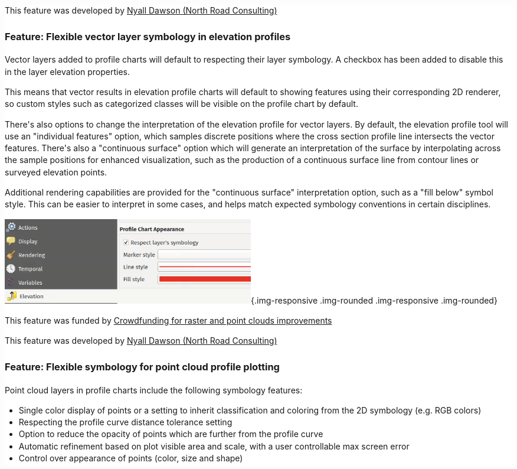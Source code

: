 This feature was developed by [Nyall Dawson (North Road Consulting)](https://north-road.com)

### Feature: Flexible vector layer symbology in elevation profiles

Vector layers added to profile charts will default to respecting their layer symbology. A checkbox has been added to disable this in the layer elevation properties.

This means that vector results in elevation profile charts will default to showing features using their corresponding 2D renderer, so custom styles such as categorized classes will be visible on the profile chart by default.

There\'s also options to change the interpretation of the elevation profile for vector layers. By default, the elevation profile tool will use an \"individual features\" option, which samples discrete positions where the cross section profile line intersects the vector features. There\'s also a \"continuous surface\" option which will generate an interpretation of the surface by interpolating across the sample positions for enhanced visualization, such as the production of a continuous surface line from contour lines or surveyed elevation points.

Additional rendering capabilities are provided for the \"continuous surface\" interpretation option, such as a \"fill below\" symbol style. This can be easier to interpret in some cases, and helps match expected symbology conventions in certain disciplines.

![image49](images/entries/50ff18ed7962a0fbc09ca17f3b0688db6ed33bd3.png){.img-responsive .img-rounded .img-responsive .img-rounded}

This feature was funded by [Crowdfunding for raster and point clouds improvements](https://www.lutraconsulting.co.uk/crowdfunding/elevation-pointcloud-enhancements-qgis)

This feature was developed by [Nyall Dawson (North Road Consulting)](https://north-road.com)

### Feature: Flexible symbology for point cloud profile plotting

Point cloud layers in profile charts include the following symbology features:

-   Single color display of points or a setting to inherit classification and coloring from the 2D symbology (e.g. RGB colors)
-   Respecting the profile curve distance tolerance setting
-   Option to reduce the opacity of points which are further from the profile curve
-   Automatic refinement based on plot visible area and scale, with a user controllable max screen error
-   Control over appearance of points (color, size and shape)
